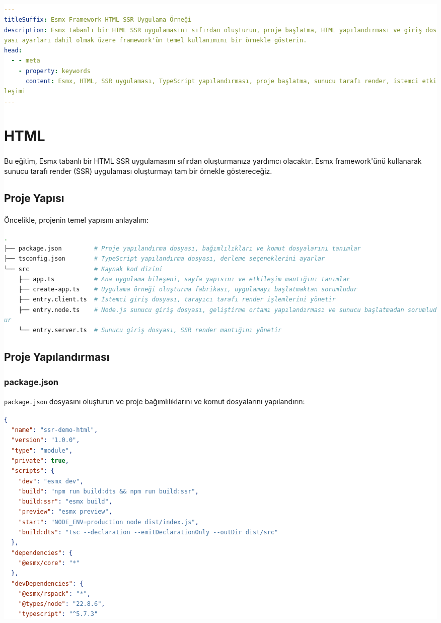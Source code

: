 ```yaml
---
titleSuffix: Esmx Framework HTML SSR Uygulama Örneği
description: Esmx tabanlı bir HTML SSR uygulamasını sıfırdan oluşturun, proje başlatma, HTML yapılandırması ve giriş dosyası ayarları dahil olmak üzere framework'ün temel kullanımını bir örnekle gösterin.
head:
  - - meta
    - property: keywords
      content: Esmx, HTML, SSR uygulaması, TypeScript yapılandırması, proje başlatma, sunucu tarafı render, istemci etkileşimi
---
```


# HTML

Bu eğitim, Esmx tabanlı bir HTML SSR uygulamasını sıfırdan oluşturmanıza yardımcı olacaktır. Esmx framework'ünü kullanarak sunucu tarafı render (SSR) uygulaması oluşturmayı tam bir örnekle göstereceğiz.

## Proje Yapısı

Öncelikle, projenin temel yapısını anlayalım:

```bash
.
├── package.json         # Proje yapılandırma dosyası, bağımlılıkları ve komut dosyalarını tanımlar
├── tsconfig.json        # TypeScript yapılandırma dosyası, derleme seçeneklerini ayarlar
└── src                  # Kaynak kod dizini
    ├── app.ts           # Ana uygulama bileşeni, sayfa yapısını ve etkileşim mantığını tanımlar
    ├── create-app.ts    # Uygulama örneği oluşturma fabrikası, uygulamayı başlatmaktan sorumludur
    ├── entry.client.ts  # İstemci giriş dosyası, tarayıcı tarafı render işlemlerini yönetir
    ├── entry.node.ts    # Node.js sunucu giriş dosyası, geliştirme ortamı yapılandırması ve sunucu başlatmadan sorumludur
    └── entry.server.ts  # Sunucu giriş dosyası, SSR render mantığını yönetir
```

## Proje Yapılandırması

### package.json

`package.json` dosyasını oluşturun ve proje bağımlılıklarını ve komut dosyalarını yapılandırın:

```json title="package.json"
{
  "name": "ssr-demo-html",
  "version": "1.0.0",
  "type": "module",
  "private": true,
  "scripts": {
    "dev": "esmx dev",
    "build": "npm run build:dts && npm run build:ssr",
    "build:ssr": "esmx build",
    "preview": "esmx preview",
    "start": "NODE_ENV=production node dist/index.js",
    "build:dts": "tsc --declaration --emitDeclarationOnly --outDir dist/src"
  },
  "dependencies": {
    "@esmx/core": "*"
  },
  "devDependencies": {
    "@esmx/rspack": "*",
    "@types/node": "22.8.6",
    "typescript": "^5.7.3"
```